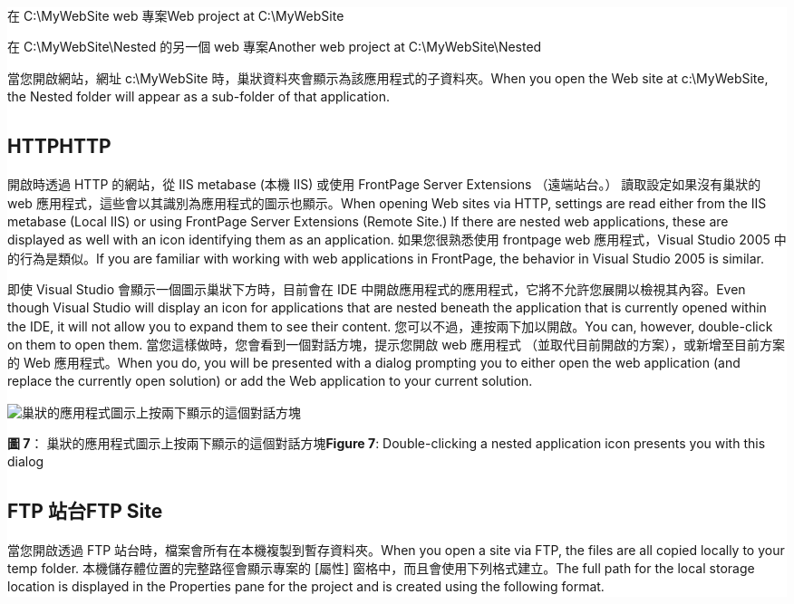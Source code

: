 <span data-ttu-id="daf0e-253">在 C:\MyWebSite web 專案</span><span class="sxs-lookup"><span data-stu-id="daf0e-253">Web project at C:\MyWebSite</span></span>

<span data-ttu-id="daf0e-254">在 C:\MyWebSite\Nested 的另一個 web 專案</span><span class="sxs-lookup"><span data-stu-id="daf0e-254">Another web project at C:\MyWebSite\Nested</span></span>

<span data-ttu-id="daf0e-255">當您開啟網站，網址 c:\MyWebSite 時，巢狀資料夾會顯示為該應用程式的子資料夾。</span><span class="sxs-lookup"><span data-stu-id="daf0e-255">When you open the Web site at c:\MyWebSite, the Nested folder will appear as a sub-folder of that application.</span></span>

<a id="_Toc116100246"></a>

## <a name="http"></a><span data-ttu-id="daf0e-256">HTTP</span><span class="sxs-lookup"><span data-stu-id="daf0e-256">HTTP</span></span>

<span data-ttu-id="daf0e-257">開啟時透過 HTTP 的網站，從 IIS metabase (本機 IIS) 或使用 FrontPage Server Extensions （遠端站台。） 讀取設定如果沒有巢狀的 web 應用程式，這些會以其識別為應用程式的圖示也顯示。</span><span class="sxs-lookup"><span data-stu-id="daf0e-257">When opening Web sites via HTTP, settings are read either from the IIS metabase (Local IIS) or using FrontPage Server Extensions (Remote Site.) If there are nested web applications, these are displayed as well with an icon identifying them as an application.</span></span> <span data-ttu-id="daf0e-258">如果您很熟悉使用 frontpage web 應用程式，Visual Studio 2005 中的行為是類似。</span><span class="sxs-lookup"><span data-stu-id="daf0e-258">If you are familiar with working with web applications in FrontPage, the behavior in Visual Studio 2005 is similar.</span></span>

<span data-ttu-id="daf0e-259">即使 Visual Studio 會顯示一個圖示巢狀下方時，目前會在 IDE 中開啟應用程式的應用程式，它將不允許您展開以檢視其內容。</span><span class="sxs-lookup"><span data-stu-id="daf0e-259">Even though Visual Studio will display an icon for applications that are nested beneath the application that is currently opened within the IDE, it will not allow you to expand them to see their content.</span></span> <span data-ttu-id="daf0e-260">您可以不過，連按兩下加以開啟。</span><span class="sxs-lookup"><span data-stu-id="daf0e-260">You can, however, double-click on them to open them.</span></span> <span data-ttu-id="daf0e-261">當您這樣做時，您會看到一個對話方塊，提示您開啟 web 應用程式 （並取代目前開啟的方案），或新增至目前方案的 Web 應用程式。</span><span class="sxs-lookup"><span data-stu-id="daf0e-261">When you do, you will be presented with a dialog prompting you to either open the web application (and replace the currently open solution) or add the Web application to your current solution.</span></span>


![巢狀的應用程式圖示上按兩下顯示的這個對話方塊](improvements-in-visual-studio-2005/_static/image4.jpg)

<span data-ttu-id="daf0e-263">**圖 7**： 巢狀的應用程式圖示上按兩下顯示的這個對話方塊</span><span class="sxs-lookup"><span data-stu-id="daf0e-263">**Figure 7**: Double-clicking a nested application icon presents you with this dialog</span></span>


<a id="_Toc116100247"></a>

## <a name="ftp-site"></a><span data-ttu-id="daf0e-264">FTP 站台</span><span class="sxs-lookup"><span data-stu-id="daf0e-264">FTP Site</span></span>

<span data-ttu-id="daf0e-265">當您開啟透過 FTP 站台時，檔案會所有在本機複製到暫存資料夾。</span><span class="sxs-lookup"><span data-stu-id="daf0e-265">When you open a site via FTP, the files are all copied locally to your temp folder.</span></span> <span data-ttu-id="daf0e-266">本機儲存體位置的完整路徑會顯示專案的 [屬性] 窗格中，而且會使用下列格式建立。</span><span class="sxs-lookup"><span data-stu-id="daf0e-266">The full path for the local storage location is displayed in the Properties pane for the project and is created using the following format.</span></span>
